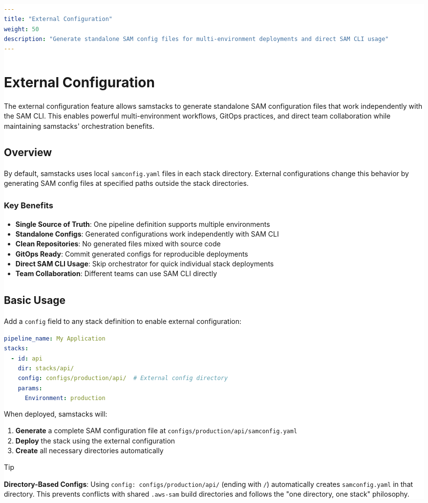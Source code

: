```yaml
---
title: "External Configuration"
weight: 50
description: "Generate standalone SAM config files for multi-environment deployments and direct SAM CLI usage"
---
```


# External Configuration

The external configuration feature allows samstacks to generate standalone SAM configuration files that work independently with the SAM CLI. This enables powerful multi-environment workflows, GitOps practices, and direct team collaboration while maintaining samstacks' orchestration benefits.

## Overview

By default, samstacks uses local `samconfig.yaml` files in each stack directory. External configurations change this behavior by generating SAM config files at specified paths outside the stack directories.

### Key Benefits

- **Single Source of Truth**: One pipeline definition supports multiple environments
- **Standalone Configs**: Generated configurations work independently with SAM CLI
- **Clean Repositories**: No generated files mixed with source code
- **GitOps Ready**: Commit generated configs for reproducible deployments
- **Direct SAM CLI Usage**: Skip orchestrator for quick individual stack deployments
- **Team Collaboration**: Different teams can use SAM CLI directly

## Basic Usage

Add a `config` field to any stack definition to enable external configuration:

```yaml
pipeline_name: My Application
stacks:
  - id: api
    dir: stacks/api/
    config: configs/production/api/  # External config directory
    params:
      Environment: production
```

When deployed, samstacks will:

1. **Generate** a complete SAM configuration file at `configs/production/api/samconfig.yaml`
2. **Deploy** the stack using the external configuration
3. **Create** all necessary directories automatically

> [!TIP]
> **Directory-Based Configs**: Using `config: configs/production/api/` (ending with `/`) automatically creates `samconfig.yaml` in that directory. This prevents conflicts with shared `.aws-sam` build directories and follows the "one directory, one stack" philosophy.
